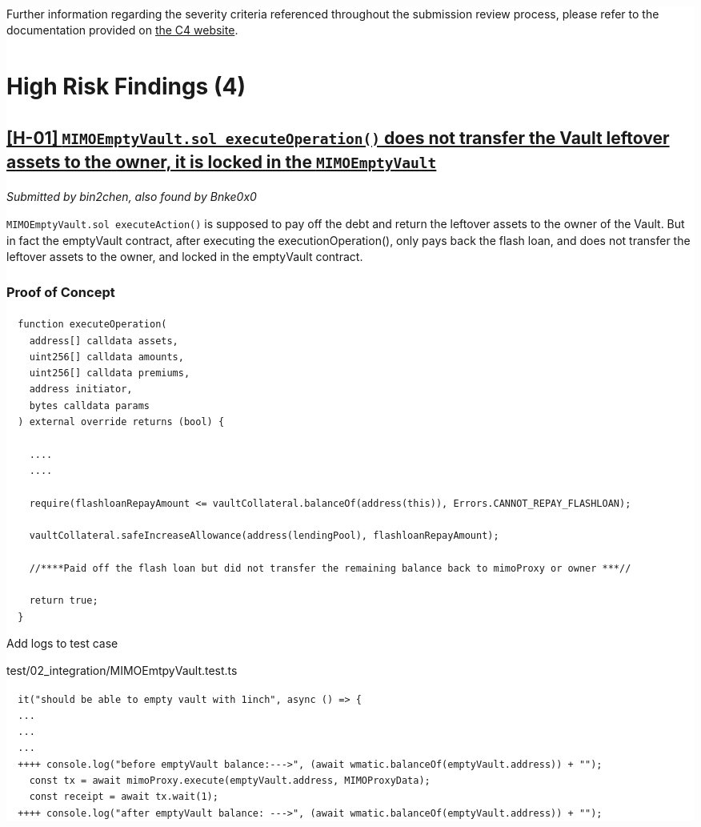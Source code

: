 Further information regarding the severity criteria referenced throughout the submission review process, please refer to the documentation provided on [the C4 website](https://code4rena.com).

[](#high-risk-findings-4)High Risk Findings (4)
===============================================

[](#h-01-mimoemptyvaultsol-executeoperation-does-not-transfer-the-vault-leftover-assets-to-the-owner-it-is-locked-in-the-mimoemptyvault)[\[H-01\] `MIMOEmptyVault.sol executeOperation()` does not transfer the Vault leftover assets to the owner, it is locked in the `MIMOEmptyVault`](https://github.com/code-423n4/2022-08-mimo-findings/issues/18)
--------------------------------------------------------------------------------------------------------------------------------------------------------------------------------------------------------------------------------------------------------------------------------------------------------------------------------------------------------

_Submitted by bin2chen, also found by Bnke0x0_

`MIMOEmptyVault.sol executeAction()` is supposed to pay off the debt and return the leftover assets to the owner of the Vault. But in fact the emptyVault contract, after executing the executionOperation(), only pays back the flash loan, and does not transfer the leftover assets to the owner, and locked in the emptyVault contract.

### [](#proof-of-concept)Proof of Concept

      function executeOperation(
        address[] calldata assets,
        uint256[] calldata amounts,
        uint256[] calldata premiums,
        address initiator,
        bytes calldata params
      ) external override returns (bool) {
    
        ....
        ....
    
        require(flashloanRepayAmount <= vaultCollateral.balanceOf(address(this)), Errors.CANNOT_REPAY_FLASHLOAN);
    
        vaultCollateral.safeIncreaseAllowance(address(lendingPool), flashloanRepayAmount);
    
        //****Paid off the flash loan but did not transfer the remaining balance back to mimoProxy or owner ***//
    
        return true;
      }

Add logs to test case

test/02\_integration/MIMOEmtpyVault.test.ts

      it("should be able to empty vault with 1inch", async () => {
      ...
      ...
      ...
      ++++ console.log("before emptyVault balance:--->", (await wmatic.balanceOf(emptyVault.address)) + "");
        const tx = await mimoProxy.execute(emptyVault.address, MIMOProxyData);
        const receipt = await tx.wait(1);
      ++++ console.log("after emptyVault balance: --->", (await wmatic.balanceOf(emptyVault.address)) + "");  
